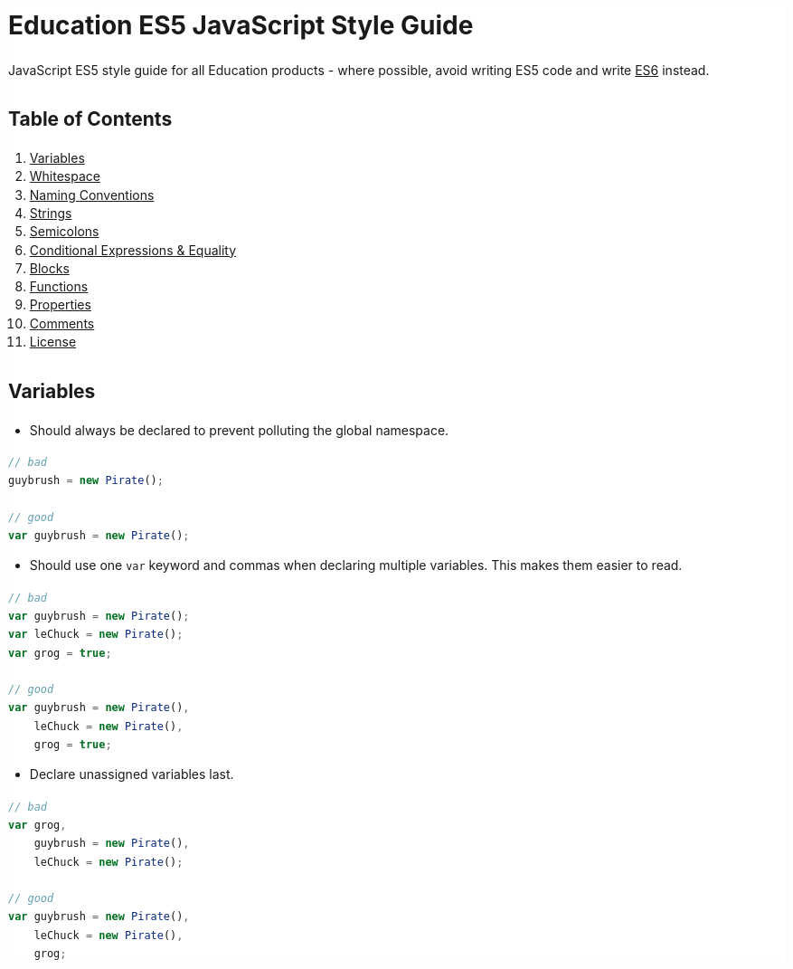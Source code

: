 # Education ES5 JavaScript Style Guide

JavaScript ES5 style guide for all Education products - where possible, avoid writing ES5 code and write [ES6](js.md) instead.

## Table of Contents

1. [Variables](#variables)
1. [Whitespace](#whitespace)
1. [Naming Conventions](#naming-conventions)
1. [Strings](#strings)
1. [Semicolons](#semicolons)
1. [Conditional Expressions & Equality](#conditional-expressions--equality)
1. [Blocks](#blocks)
1. [Functions](#functions)
1. [Properties](#properties)
1. [Comments](#comments)
1. [License](#license)

## Variables
- Should always be declared to prevent polluting the global namespace.
```javascript
// bad
guybrush = new Pirate();

// good
var guybrush = new Pirate();
```

- Should use one `var` keyword and commas when declaring multiple variables. This makes them easier to read.
```javascript
// bad
var guybrush = new Pirate();
var leChuck = new Pirate();
var grog = true;

// good
var guybrush = new Pirate(),
    leChuck = new Pirate(),
    grog = true;
```

- Declare unassigned variables last.
```javascript
// bad
var grog,
    guybrush = new Pirate(),
    leChuck = new Pirate();

// good
var guybrush = new Pirate(),
    leChuck = new Pirate(),
    grog;
```
